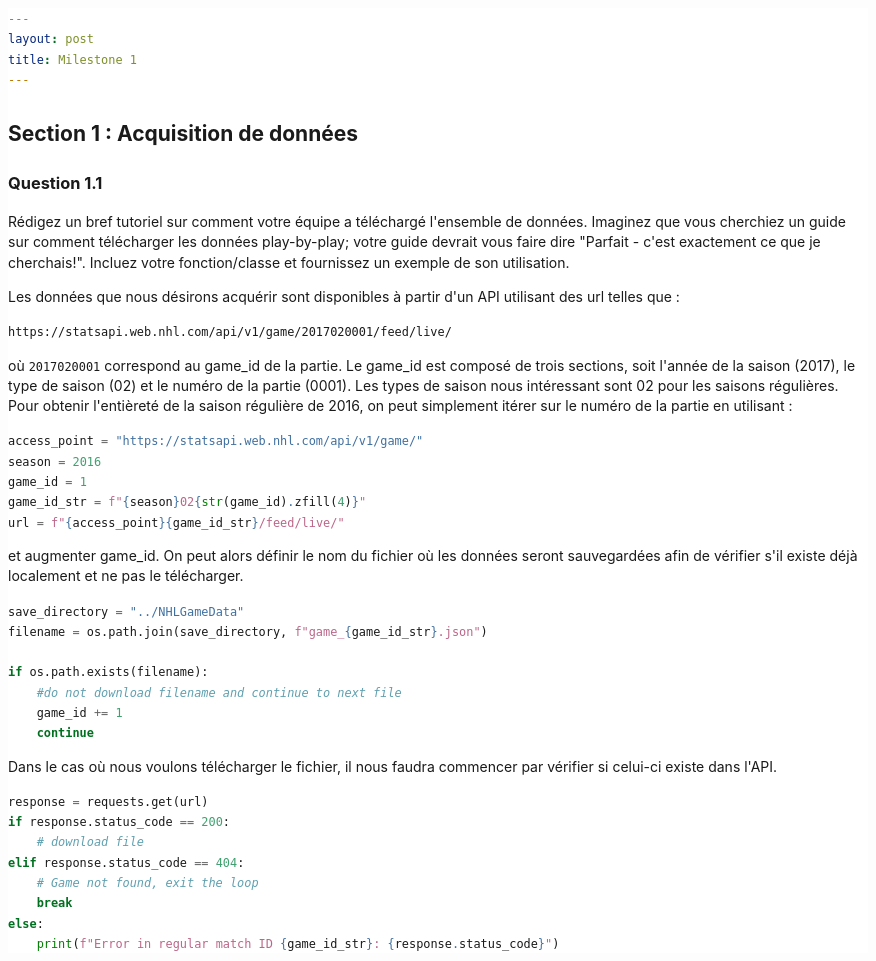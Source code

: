 ```yaml
---
layout: post
title: Milestone 1
---
```


## Section 1 : Acquisition de données

### Question 1.1

<div class="message">
    Rédigez un bref tutoriel sur comment votre équipe a téléchargé l'ensemble de données. Imaginez que vous cherchiez un guide sur comment télécharger les données play-by-play; votre guide devrait vous faire dire "Parfait - c'est exactement ce que je cherchais!". Incluez votre fonction/classe et fournissez un exemple de son utilisation.
</div>

Les données que nous désirons acquérir sont disponibles à partir d'un API utilisant des url telles que :

```
https://statsapi.web.nhl.com/api/v1/game/2017020001/feed/live/
```

où ```2017020001``` correspond au game_id de la partie. Le game_id est composé de trois sections, soit l'année de la saison (2017), le type de saison (02) et le numéro de la partie (0001). Les types de saison nous intéressant sont 02 pour les saisons régulières. Pour obtenir l'entièreté de la saison régulière de 2016, on peut simplement itérer sur le numéro de la partie en utilisant :

```python
access_point = "https://statsapi.web.nhl.com/api/v1/game/"
season = 2016
game_id = 1
game_id_str = f"{season}02{str(game_id).zfill(4)}"
url = f"{access_point}{game_id_str}/feed/live/"
```

et augmenter game_id. On peut alors définir le nom du fichier où les données seront sauvegardées afin de vérifier s'il existe déjà localement et ne pas le télécharger.

```python
save_directory = "../NHLGameData"
filename = os.path.join(save_directory, f"game_{game_id_str}.json")

if os.path.exists(filename):
    #do not download filename and continue to next file
    game_id += 1
    continue
```

Dans le cas ᴏù nous voulons télécharger le fichier, il nous faudra commencer par vérifier si celui-ci existe dans l'API.

```python
response = requests.get(url)
if response.status_code == 200:
    # download file
elif response.status_code == 404:
    # Game not found, exit the loop
    break
else:
    print(f"Error in regular match ID {game_id_str}: {response.status_code}")
```
